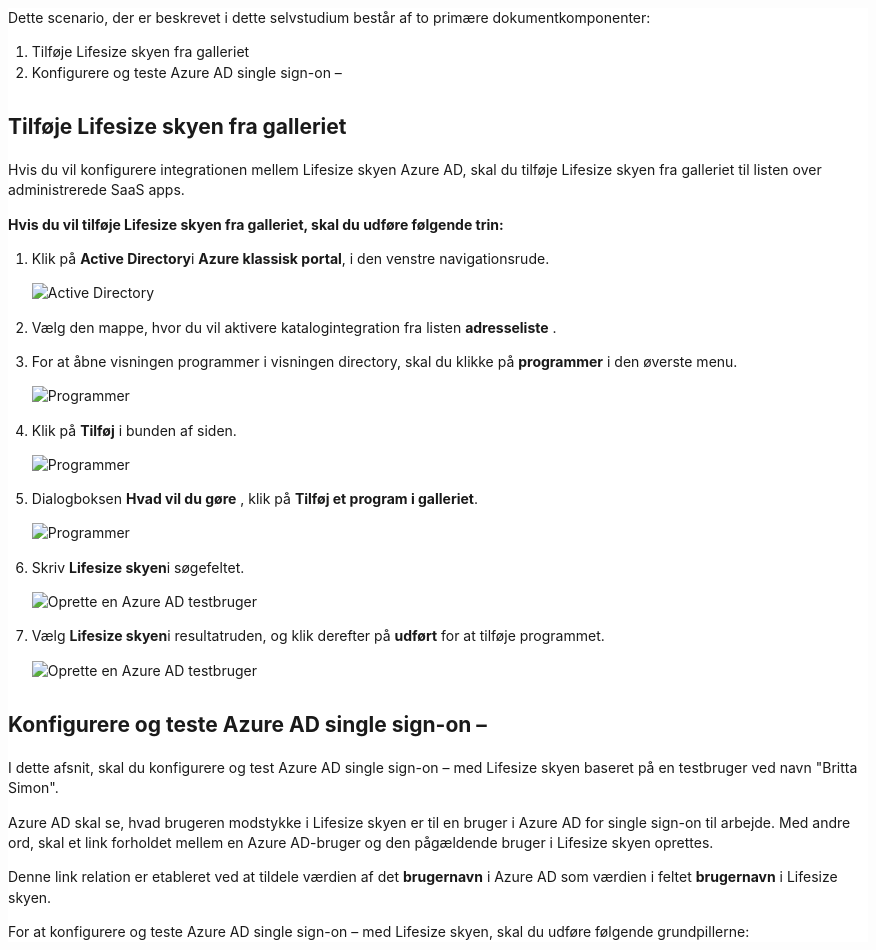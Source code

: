 Dette scenario, der er beskrevet i dette selvstudium består af to primære dokumentkomponenter:

1. Tilføje Lifesize skyen fra galleriet
2. Konfigurere og teste Azure AD single sign-on –


## <a name="adding-lifesize-cloud-from-the-gallery"></a>Tilføje Lifesize skyen fra galleriet
Hvis du vil konfigurere integrationen mellem Lifesize skyen Azure AD, skal du tilføje Lifesize skyen fra galleriet til listen over administrerede SaaS apps.

**Hvis du vil tilføje Lifesize skyen fra galleriet, skal du udføre følgende trin:**

1. Klik på **Active Directory**i **Azure klassisk portal**, i den venstre navigationsrude.

    ![Active Directory][1]
2. Vælg den mappe, hvor du vil aktivere katalogintegration fra listen **adresseliste** .

3. For at åbne visningen programmer i visningen directory, skal du klikke på **programmer** i den øverste menu.

    ![Programmer][2]

4. Klik på **Tilføj** i bunden af siden.

    ![Programmer][3]

5. Dialogboksen **Hvad vil du gøre** , klik på **Tilføj et program i galleriet**.

    ![Programmer][4]

6. Skriv **Lifesize skyen**i søgefeltet.

    ![Oprette en Azure AD testbruger](./media/active-directory-saas-lifesize-cloud-tutorial/tutorial_lifesizecloud_01.png)

7. Vælg **Lifesize skyen**i resultatruden, og klik derefter på **udført** for at tilføje programmet.

    ![Oprette en Azure AD testbruger](./media/active-directory-saas-lifesize-cloud-tutorial/tutorial_lifesizecloud_02.png)


##  <a name="configuring-and-testing-azure-ad-single-sign-on"></a>Konfigurere og teste Azure AD single sign-on –
I dette afsnit, skal du konfigurere og test Azure AD single sign-on – med Lifesize skyen baseret på en testbruger ved navn "Britta Simon".

Azure AD skal se, hvad brugeren modstykke i Lifesize skyen er til en bruger i Azure AD for single sign-on til arbejde. Med andre ord, skal et link forholdet mellem en Azure AD-bruger og den pågældende bruger i Lifesize skyen oprettes.

Denne link relation er etableret ved at tildele værdien af det **brugernavn** i Azure AD som værdien i feltet **brugernavn** i Lifesize skyen.

For at konfigurere og teste Azure AD single sign-on – med Lifesize skyen, skal du udføre følgende grundpillerne:


[1]: ./media/active-directory-saas-lifesize-cloud-tutorial/tutorial_general_01.png
[2]: ./media/active-directory-saas-lifesize-cloud-tutorial/tutorial_general_02.png
[3]: ./media/active-directory-saas-lifesize-cloud-tutorial/tutorial_general_03.png
[4]: ./media/active-directory-saas-lifesize-cloud-tutorial/tutorial_general_04.png
[6]: ./media/active-directory-saas-lifesize-cloud-tutorial/tutorial_general_05.png
[10]: ./media/active-directory-saas-lifesize-cloud-tutorial/tutorial_general_06.png
[11]: ./media/active-directory-saas-lifesize-cloud-tutorial/tutorial_general_07.png
[20]: ./media/active-directory-saas-lifesize-cloud-tutorial/tutorial_general_100.png
[200]: ./media/active-directory-saas-lifesize-cloud-tutorial/tutorial_general_200.png
[201]: ./media/active-directory-saas-lifesize-cloud-tutorial/tutorial_general_201.png
[203]: ./media/active-directory-saas-lifesize-cloud-tutorial/tutorial_general_203.png
[204]: ./media/active-directory-saas-lifesize-cloud-tutorial/tutorial_general_204.png
[205]: ./media/active-directory-saas-lifesize-cloud-tutorial/tutorial_general_205.png